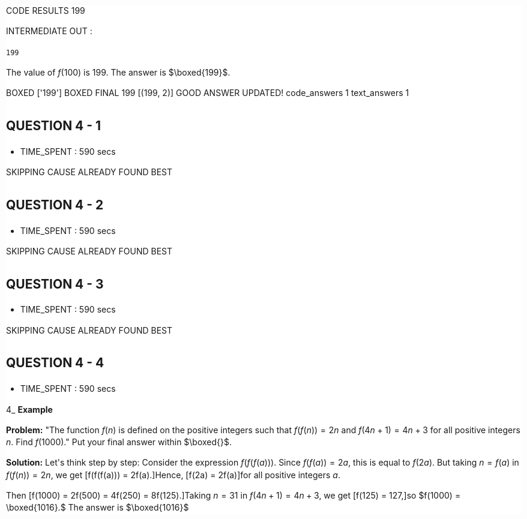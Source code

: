 CODE RESULTS 199

INTERMEDIATE OUT :
```output
199
```
The value of $f(100)$ is $199$. The answer is $\boxed{199}$.

BOXED ['199']
BOXED FINAL 199
[(199, 2)]
GOOD ANSWER UPDATED!
code_answers 1 text_answers 1



## QUESTION 4 - 1 
- TIME_SPENT : 590 secs

SKIPPING CAUSE ALREADY FOUND BEST



## QUESTION 4 - 2 
- TIME_SPENT : 590 secs

SKIPPING CAUSE ALREADY FOUND BEST



## QUESTION 4 - 3 
- TIME_SPENT : 590 secs

SKIPPING CAUSE ALREADY FOUND BEST



## QUESTION 4 - 4 
- TIME_SPENT : 590 secs

4_
**Example**

**Problem:** 
"The function $f(n)$ is defined on the positive integers such that $f(f(n)) = 2n$ and $f(4n + 1) = 4n + 3$ for all positive integers $n.$  Find $f(1000).$"
Put your final answer within $\boxed{}$.

**Solution:** 
Let's think step by step:
Consider the expression $f(f(f(a))).$  Since $f(f(a)) = 2a,$ this is equal to $f(2a).$  But taking $n = f(a)$ in $f(f(n)) = 2n,$ we get
\[f(f(f(a))) = 2f(a).\]Hence,
\[f(2a) = 2f(a)\]for all positive integers $a.$

Then
\[f(1000) = 2f(500) = 4f(250) = 8f(125).\]Taking $n = 31$ in $f(4n + 1) = 4n + 3,$ we get
\[f(125) = 127,\]so $f(1000) = \boxed{1016}.$ The answer is $\boxed{1016}$
